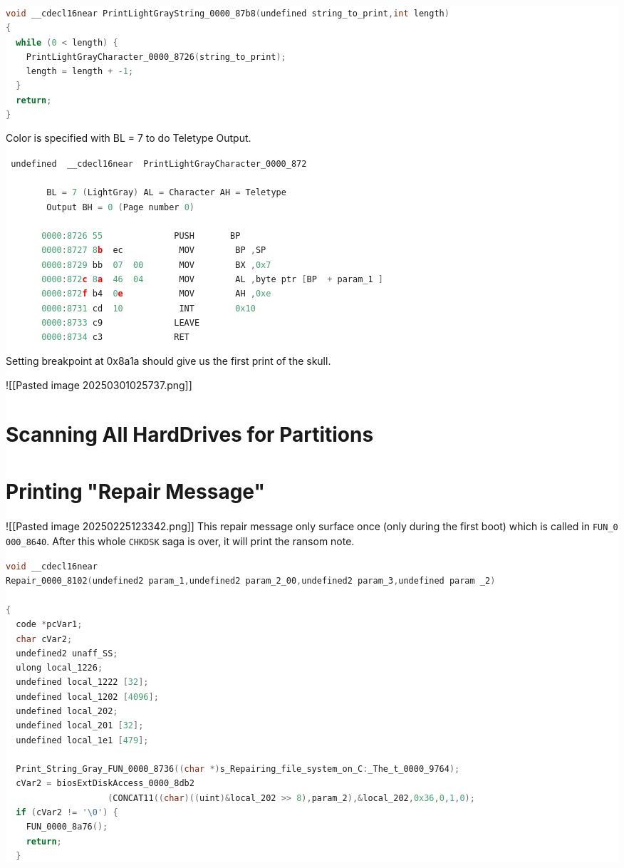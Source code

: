```c
void __cdecl16near PrintLightGrayString_0000_87b8(undefined string_to_print,int length)
{
  while (0 < length) {
    PrintLightGrayCharacter_0000_8726(string_to_print);
    length = length + -1;
  }
  return;
}
```

Color is specified with BL = 7 to do Teletype Output.

```c
 undefined  __cdecl16near  PrintLightGrayCharacter_0000_872
 
		BL = 7 (LightGray) AL = Character AH = Teletype 
		Output BH = 0 (Page number 0)

       0000:8726 55              PUSH       BP
       0000:8727 8b  ec           MOV        BP ,SP
       0000:8729 bb  07  00       MOV        BX ,0x7  
       0000:872c 8a  46  04       MOV        AL ,byte ptr [BP  + param_1 ]
       0000:872f b4  0e           MOV        AH ,0xe
       0000:8731 cd  10           INT        0x10
       0000:8733 c9              LEAVE
       0000:8734 c3              RET

```

Setting breakpoint at 0x8a1a should give us the first print of the skull.

![[Pasted image 20250301025737.png]]

# Scanning All HardDrives for Partitions

# Printing "Repair Message"

![[Pasted image 20250225123342.png]]
This repair message only surface once (only during the first boot) which is called in `FUN_0000_8640`. After this whole `CHKDSK` saga is over, it will print the ransom note.

```c
void __cdecl16near
Repair_0000_8102(undefined2 param_1,undefined2 param_2_00,undefined2 param_3,undefined param _2)

{
  code *pcVar1;
  char cVar2;
  undefined2 unaff_SS;
  ulong local_1226;
  undefined local_1222 [32];
  undefined local_1202 [4096];
  undefined local_202;
  undefined local_201 [32];
  undefined local_1e1 [479];
  
  Print_String_Gray_FUN_0000_8736((char *)s_Repairing_file_system_on_C:_The_t_0000_9764);
  cVar2 = biosExtDiskAccess_0000_8db2
                    (CONCAT11((char)((uint)&local_202 >> 8),param_2),&local_202,0x36,0,1,0);
  if (cVar2 != '\0') {
    FUN_0000_8a76();
    return;
  }
```